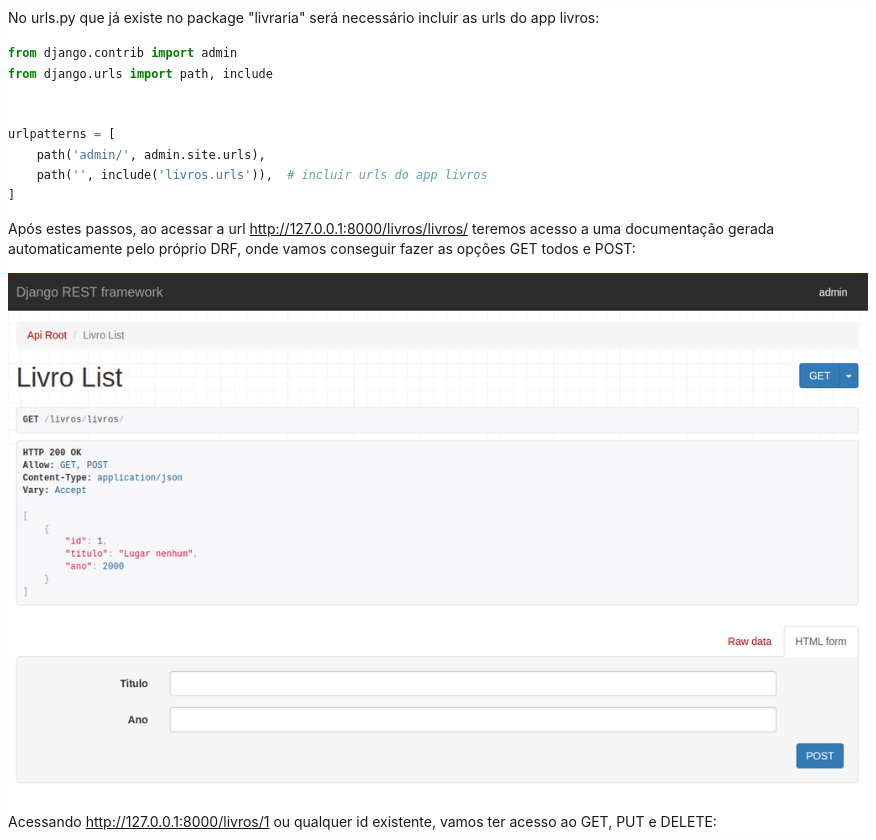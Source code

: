 No urls.py que já existe no package "livraria" será necessário incluir as urls do app livros:

```python
from django.contrib import admin
from django.urls import path, include


urlpatterns = [
    path('admin/', admin.site.urls),
    path('', include('livros.urls')),  # incluir urls do app livros
]
```

Após estes passos, ao acessar a url http://127.0.0.1:8000/livros/livros/ teremos acesso a uma documentação gerada automaticamente pelo próprio DRF, onde vamos conseguir fazer as opções GET todos e POST:

![drf](figuras/drf.png)

Acessando http://127.0.0.1:8000/livros/1 ou qualquer id existente, vamos ter acesso ao GET, PUT e DELETE:
